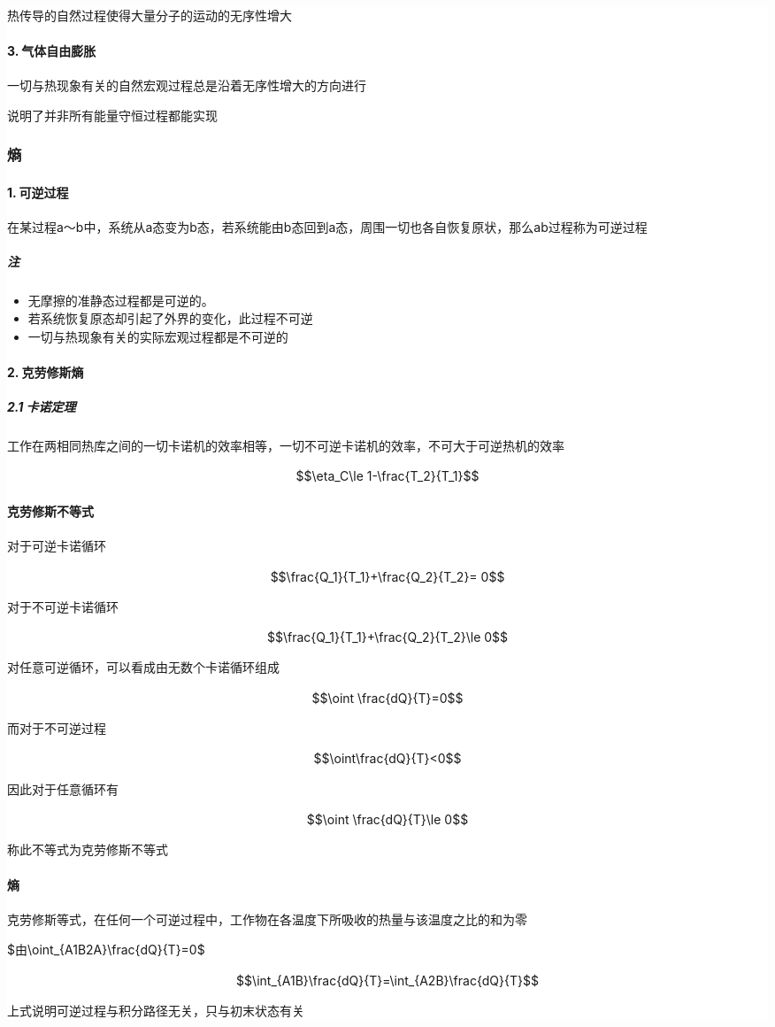 热传导的自然过程使得大量分子的运动的无序性增大

#### 3. 气体自由膨胀

一切与热现象有关的自然宏观过程总是沿着无序性增大的方向进行

说明了并非所有能量守恒过程都能实现

### 熵

#### 1. 可逆过程

在某过程a～b中，系统从a态变为b态，若系统能由b态回到a态，周围一切也各自恢复原状，那么ab过程称为可逆过程

##### 注

- 无摩擦的准静态过程都是可逆的。
- 若系统恢复原态却引起了外界的变化，此过程不可逆
- 一切与热现象有关的实际宏观过程都是不可逆的

#### 2. 克劳修斯熵

##### 2.1 卡诺定理

工作在两相同热库之间的一切卡诺机的效率相等，一切不可逆卡诺机的效率，不可大于可逆热机的效率

$$\eta_C\le 1-\frac{T_2}{T_1}$$

#### 克劳修斯不等式

对于可逆卡诺循环

$$\frac{Q_1}{T_1}+\frac{Q_2}{T_2}= 0$$

对于不可逆卡诺循环

$$\frac{Q_1}{T_1}+\frac{Q_2}{T_2}\le 0$$

对任意可逆循环，可以看成由无数个卡诺循环组成

$$\oint \frac{dQ}{T}=0$$

而对于不可逆过程

$$\oint\frac{dQ}{T}<0$$

因此对于任意循环有

$$\oint \frac{dQ}{T}\le 0$$

称此不等式为克劳修斯不等式

#### 熵

克劳修斯等式，在任何一个可逆过程中，工作物在各温度下所吸收的热量与该温度之比的和为零

$由\oint_{A1B2A}\frac{dQ}{T}=0$

$$\int_{A1B}\frac{dQ}{T}=\int_{A2B}\frac{dQ}{T}$$

上式说明可逆过程与积分路径无关，只与初末状态有关
